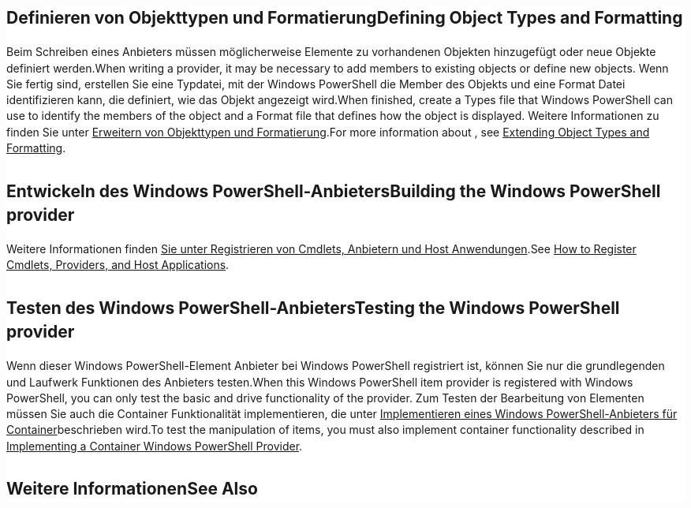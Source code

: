 ## <a name="defining-object-types-and-formatting"></a><span data-ttu-id="023bc-271">Definieren von Objekttypen und Formatierung</span><span class="sxs-lookup"><span data-stu-id="023bc-271">Defining Object Types and Formatting</span></span>

<span data-ttu-id="023bc-272">Beim Schreiben eines Anbieters müssen möglicherweise Elemente zu vorhandenen Objekten hinzugefügt oder neue Objekte definiert werden.</span><span class="sxs-lookup"><span data-stu-id="023bc-272">When writing a provider, it may be necessary to add members to existing objects or define new objects.</span></span> <span data-ttu-id="023bc-273">Wenn Sie fertig sind, erstellen Sie eine Typdatei, mit der Windows PowerShell die Member des Objekts und eine Format Datei identifizieren kann, die definiert, wie das Objekt angezeigt wird.</span><span class="sxs-lookup"><span data-stu-id="023bc-273">When finished, create a Types file that Windows PowerShell can use to identify the members of the object and a Format file that defines how the object is displayed.</span></span> <span data-ttu-id="023bc-274">Weitere Informationen zu finden Sie unter [Erweitern von Objekttypen und Formatierung](https://msdn.microsoft.com/en-us/da976d91-a3d6-44e8-affa-466b1e2bd351).</span><span class="sxs-lookup"><span data-stu-id="023bc-274">For more information about , see [Extending Object Types and Formatting](https://msdn.microsoft.com/en-us/da976d91-a3d6-44e8-affa-466b1e2bd351).</span></span>

## <a name="building-the-windows-powershell-provider"></a><span data-ttu-id="023bc-275">Entwickeln des Windows PowerShell-Anbieters</span><span class="sxs-lookup"><span data-stu-id="023bc-275">Building the Windows PowerShell provider</span></span>

<span data-ttu-id="023bc-276">Weitere Informationen finden [Sie unter Registrieren von Cmdlets, Anbietern und Host Anwendungen](https://msdn.microsoft.com/en-us/a41e9054-29c8-40ab-bf2b-8ce4e7ec1c8c).</span><span class="sxs-lookup"><span data-stu-id="023bc-276">See [How to Register Cmdlets, Providers, and Host Applications](https://msdn.microsoft.com/en-us/a41e9054-29c8-40ab-bf2b-8ce4e7ec1c8c).</span></span>

## <a name="testing-the-windows-powershell-provider"></a><span data-ttu-id="023bc-277">Testen des Windows PowerShell-Anbieters</span><span class="sxs-lookup"><span data-stu-id="023bc-277">Testing the Windows PowerShell provider</span></span>

<span data-ttu-id="023bc-278">Wenn dieser Windows PowerShell-Element Anbieter bei Windows PowerShell registriert ist, können Sie nur die grundlegenden und Laufwerk Funktionen des Anbieters testen.</span><span class="sxs-lookup"><span data-stu-id="023bc-278">When this Windows PowerShell item provider is registered with Windows PowerShell, you can only test the basic and drive functionality of the provider.</span></span> <span data-ttu-id="023bc-279">Zum Testen der Bearbeitung von Elementen müssen Sie auch die Container Funktionalität implementieren, die unter [Implementieren eines Windows PowerShell-Anbieters für Container](./creating-a-windows-powershell-container-provider.md)beschrieben wird.</span><span class="sxs-lookup"><span data-stu-id="023bc-279">To test the manipulation of items, you must also implement container functionality described in [Implementing a Container Windows PowerShell Provider](./creating-a-windows-powershell-container-provider.md).</span></span>

## <a name="see-also"></a><span data-ttu-id="023bc-280">Weitere Informationen</span><span class="sxs-lookup"><span data-stu-id="023bc-280">See Also</span></span>
